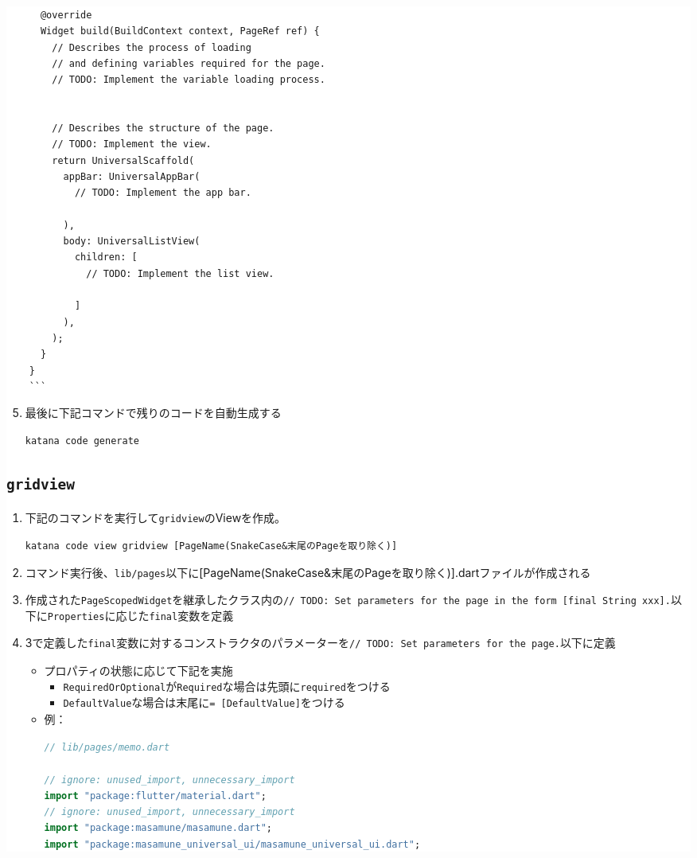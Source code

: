           @override
          Widget build(BuildContext context, PageRef ref) {
            // Describes the process of loading
            // and defining variables required for the page.
            // TODO: Implement the variable loading process.
            

            // Describes the structure of the page.
            // TODO: Implement the view.
            return UniversalScaffold(
              appBar: UniversalAppBar(
                // TODO: Implement the app bar.
                
              ),
              body: UniversalListView(
                children: [
                  // TODO: Implement the list view.
                  
                ]
              ),
            );
          }
        }
        ```
5. 最後に下記コマンドで残りのコードを自動生成する

    ```shell
    katana code generate
    ```

## `gridview`

1. 下記のコマンドを実行して`gridview`のViewを作成。

    ```shell
    katana code view gridview [PageName(SnakeCase&末尾のPageを取り除く)]
    ```

2. コマンド実行後、`lib/pages`以下に[PageName(SnakeCase&末尾のPageを取り除く)].dartファイルが作成される
3. 作成された`PageScopedWidget`を継承したクラス内の`// TODO: Set parameters for the page in the form [final String xxx].`以下に`Properties`に応じた`final`変数を定義
4. 3で定義した`final`変数に対するコンストラクタのパラメーターを`// TODO: Set parameters for the page.`以下に定義
    - プロパティの状態に応じて下記を実施
        - `RequiredOrOptional`が`Required`な場合は先頭に`required`をつける
        - `DefaultValue`な場合は末尾に`= [DefaultValue]`をつける
    - 例：
        ```dart
        // lib/pages/memo.dart

        // ignore: unused_import, unnecessary_import
        import "package:flutter/material.dart";
        // ignore: unused_import, unnecessary_import
        import "package:masamune/masamune.dart";
        import "package:masamune_universal_ui/masamune_universal_ui.dart";
